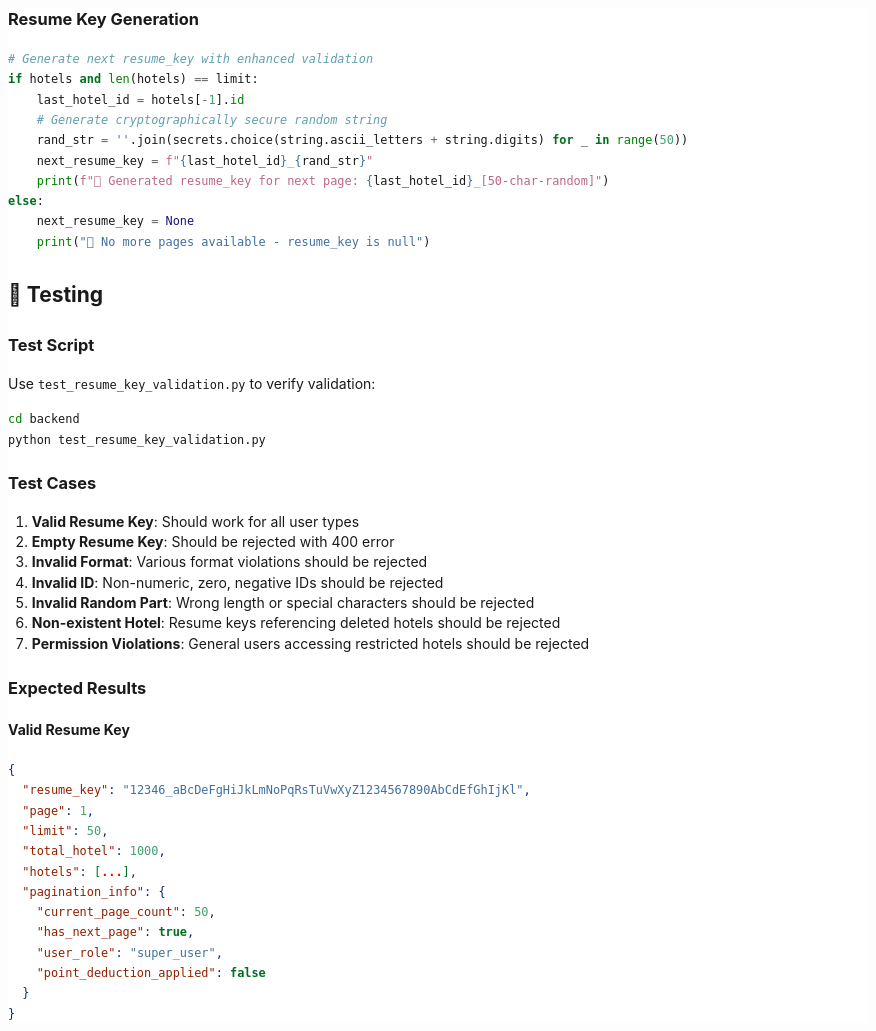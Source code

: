 ### Resume Key Generation

```python
# Generate next resume_key with enhanced validation
if hotels and len(hotels) == limit:
    last_hotel_id = hotels[-1].id
    # Generate cryptographically secure random string
    rand_str = ''.join(secrets.choice(string.ascii_letters + string.digits) for _ in range(50))
    next_resume_key = f"{last_hotel_id}_{rand_str}"
    print(f"📄 Generated resume_key for next page: {last_hotel_id}_[50-char-random]")
else:
    next_resume_key = None
    print("📄 No more pages available - resume_key is null")
```

## 🧪 Testing

### Test Script

Use `test_resume_key_validation.py` to verify validation:

```bash
cd backend
python test_resume_key_validation.py
```

### Test Cases

1. **Valid Resume Key**: Should work for all user types
2. **Empty Resume Key**: Should be rejected with 400 error
3. **Invalid Format**: Various format violations should be rejected
4. **Invalid ID**: Non-numeric, zero, negative IDs should be rejected
5. **Invalid Random Part**: Wrong length or special characters should be rejected
6. **Non-existent Hotel**: Resume keys referencing deleted hotels should be rejected
7. **Permission Violations**: General users accessing restricted hotels should be rejected

### Expected Results

#### Valid Resume Key

```json
{
  "resume_key": "12346_aBcDeFgHiJkLmNoPqRsTuVwXyZ1234567890AbCdEfGhIjKl",
  "page": 1,
  "limit": 50,
  "total_hotel": 1000,
  "hotels": [...],
  "pagination_info": {
    "current_page_count": 50,
    "has_next_page": true,
    "user_role": "super_user",
    "point_deduction_applied": false
  }
}
```
